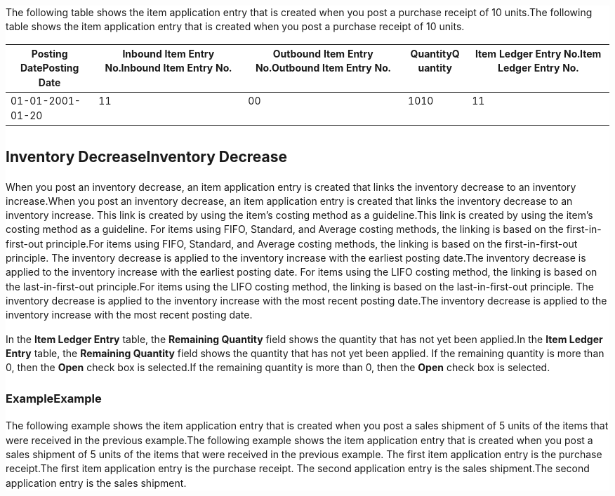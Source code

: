<span data-ttu-id="f1810-167">The following table shows the item application entry that is created when you post a purchase receipt of 10 units.</span><span class="sxs-lookup"><span data-stu-id="f1810-167">The following table shows the item application entry that is created when you post a purchase receipt of 10 units.</span></span>  

|<span data-ttu-id="f1810-168">Posting Date</span><span class="sxs-lookup"><span data-stu-id="f1810-168">Posting Date</span></span>|<span data-ttu-id="f1810-169">Inbound Item Entry No.</span><span class="sxs-lookup"><span data-stu-id="f1810-169">Inbound Item Entry No.</span></span>|<span data-ttu-id="f1810-170">Outbound Item Entry No.</span><span class="sxs-lookup"><span data-stu-id="f1810-170">Outbound Item Entry No.</span></span>|<span data-ttu-id="f1810-171">Quantity</span><span class="sxs-lookup"><span data-stu-id="f1810-171">Quantity</span></span>|<span data-ttu-id="f1810-172">Item Ledger Entry No.</span><span class="sxs-lookup"><span data-stu-id="f1810-172">Item Ledger Entry No.</span></span>|  
|------------------|----------------------------------------------|-----------------------------------------------|--------------|---------------------------------------------|  
|<span data-ttu-id="f1810-173">01-01-20</span><span class="sxs-lookup"><span data-stu-id="f1810-173">01-01-20</span></span>|<span data-ttu-id="f1810-174">1</span><span class="sxs-lookup"><span data-stu-id="f1810-174">1</span></span>|<span data-ttu-id="f1810-175">0</span><span class="sxs-lookup"><span data-stu-id="f1810-175">0</span></span>|<span data-ttu-id="f1810-176">10</span><span class="sxs-lookup"><span data-stu-id="f1810-176">10</span></span>|<span data-ttu-id="f1810-177">1</span><span class="sxs-lookup"><span data-stu-id="f1810-177">1</span></span>|  

## <a name="inventory-decrease"></a><span data-ttu-id="f1810-178">Inventory Decrease</span><span class="sxs-lookup"><span data-stu-id="f1810-178">Inventory Decrease</span></span>  
<span data-ttu-id="f1810-179">When you post an inventory decrease, an item application entry is created that links the inventory decrease to an inventory increase.</span><span class="sxs-lookup"><span data-stu-id="f1810-179">When you post an inventory decrease, an item application entry is created that links the inventory decrease to an inventory increase.</span></span> <span data-ttu-id="f1810-180">This link is created by using the item’s costing method as a guideline.</span><span class="sxs-lookup"><span data-stu-id="f1810-180">This link is created by using the item’s costing method as a guideline.</span></span> <span data-ttu-id="f1810-181">For items using FIFO, Standard, and Average costing methods, the linking is based on the first-in-first-out principle.</span><span class="sxs-lookup"><span data-stu-id="f1810-181">For items using FIFO, Standard, and Average costing methods, the linking is based on the first-in-first-out principle.</span></span> <span data-ttu-id="f1810-182">The inventory decrease is applied to the inventory increase with the earliest posting date.</span><span class="sxs-lookup"><span data-stu-id="f1810-182">The inventory decrease is applied to the inventory increase with the earliest posting date.</span></span> <span data-ttu-id="f1810-183">For items using the LIFO costing method, the linking is based on the last-in-first-out principle.</span><span class="sxs-lookup"><span data-stu-id="f1810-183">For items using the LIFO costing method, the linking is based on the last-in-first-out principle.</span></span> <span data-ttu-id="f1810-184">The inventory decrease is applied to the inventory increase with the most recent posting date.</span><span class="sxs-lookup"><span data-stu-id="f1810-184">The inventory decrease is applied to the inventory increase with the most recent posting date.</span></span>  

<span data-ttu-id="f1810-185">In the  **Item Ledger Entry** table, the **Remaining Quantity** field shows the quantity that has not yet been applied.</span><span class="sxs-lookup"><span data-stu-id="f1810-185">In the  **Item Ledger Entry** table, the **Remaining Quantity** field shows the quantity that has not yet been applied.</span></span> <span data-ttu-id="f1810-186">If the remaining quantity is more than 0, then the **Open** check box is selected.</span><span class="sxs-lookup"><span data-stu-id="f1810-186">If the remaining quantity is more than 0, then the **Open** check box is selected.</span></span>  

### <a name="example"></a><span data-ttu-id="f1810-187">Example</span><span class="sxs-lookup"><span data-stu-id="f1810-187">Example</span></span>  
<span data-ttu-id="f1810-188">The following example shows the item application entry that is created when you post a sales shipment of 5 units of the items that were received in the previous example.</span><span class="sxs-lookup"><span data-stu-id="f1810-188">The following example shows the item application entry that is created when you post a sales shipment of 5 units of the items that were received in the previous example.</span></span> <span data-ttu-id="f1810-189">The first item application entry is the purchase receipt.</span><span class="sxs-lookup"><span data-stu-id="f1810-189">The first item application entry is the purchase receipt.</span></span> <span data-ttu-id="f1810-190">The second application entry is the sales shipment.</span><span class="sxs-lookup"><span data-stu-id="f1810-190">The second application entry is the sales shipment.</span></span>  
